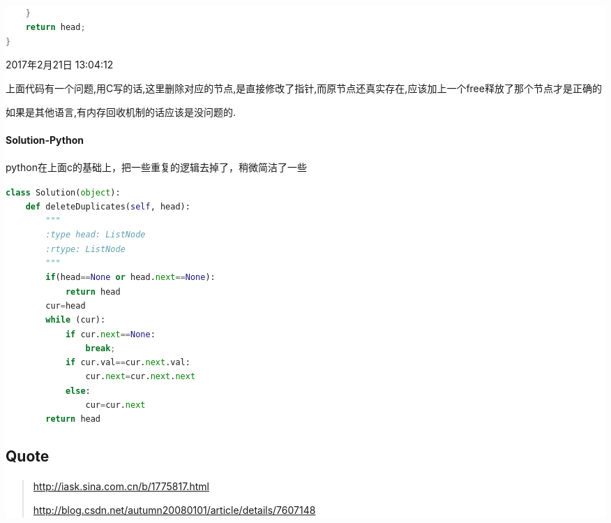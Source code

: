 ```c
    }
    return head;
}
```

2017年2月21日 13:04:12 

上面代码有一个问题,用C写的话,这里删除对应的节点,是直接修改了指针,而原节点还真实存在,应该加上一个free释放了那个节点才是正确的

如果是其他语言,有内存回收机制的话应该是没问题的.

#### Solution-Python

python在上面c的基础上，把一些重复的逻辑去掉了，稍微简洁了一些

```python
class Solution(object):
    def deleteDuplicates(self, head):
        """
        :type head: ListNode
        :rtype: ListNode
        """
        if(head==None or head.next==None):
            return head
        cur=head
        while (cur):
            if cur.next==None:
                break;
            if cur.val==cur.next.val:
                cur.next=cur.next.next
            else:
                cur=cur.next
        return head
```

## Quote

> http://iask.sina.com.cn/b/1775817.html
> 
> http://blog.csdn.net/autumn20080101/article/details/7607148



